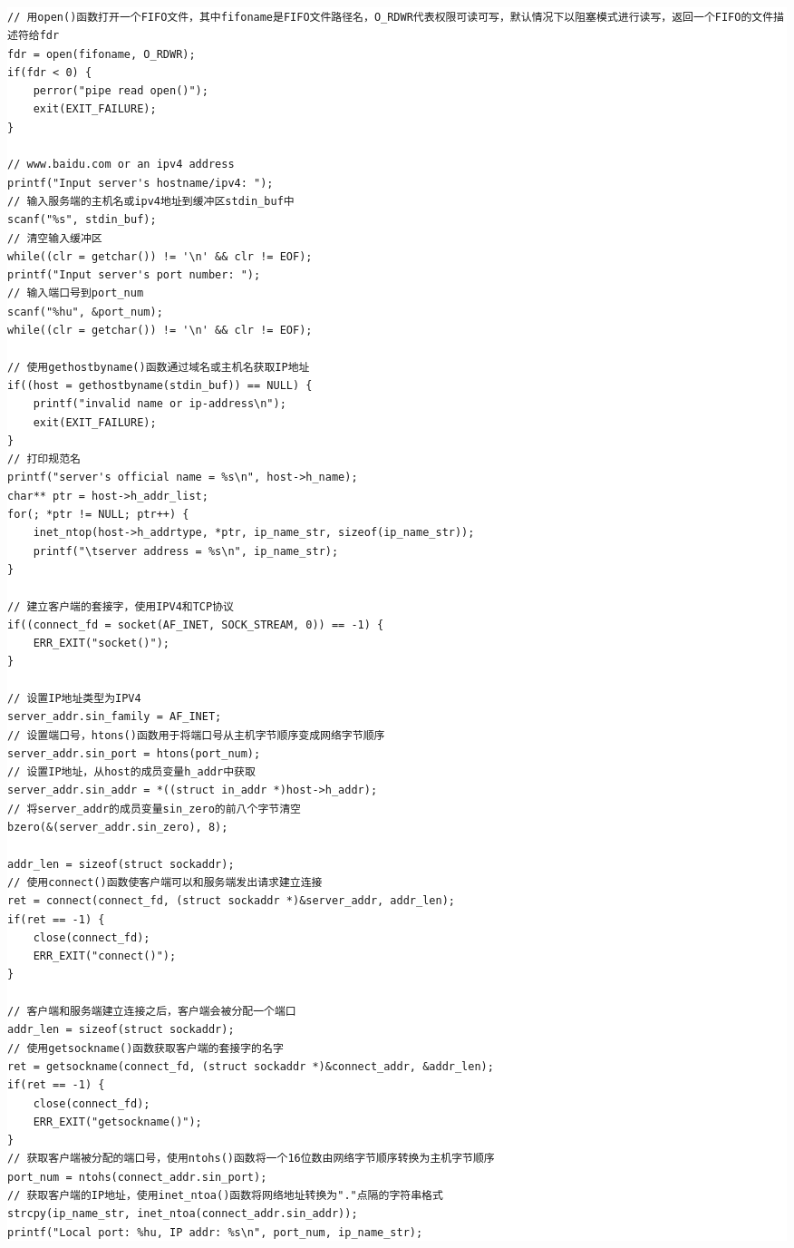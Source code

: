     // 用open()函数打开一个FIFO文件，其中fifoname是FIFO文件路径名，O_RDWR代表权限可读可写，默认情况下以阻塞模式进行读写，返回一个FIFO的文件描述符给fdr
    fdr = open(fifoname, O_RDWR);
    if(fdr < 0) {
        perror("pipe read open()");
        exit(EXIT_FAILURE);
    }

    // www.baidu.com or an ipv4 address
    printf("Input server's hostname/ipv4: ");
    // 输入服务端的主机名或ipv4地址到缓冲区stdin_buf中
    scanf("%s", stdin_buf);
    // 清空输入缓冲区
    while((clr = getchar()) != '\n' && clr != EOF);
    printf("Input server's port number: ");
    // 输入端口号到port_num
    scanf("%hu", &port_num);
    while((clr = getchar()) != '\n' && clr != EOF);

    // 使用gethostbyname()函数通过域名或主机名获取IP地址
    if((host = gethostbyname(stdin_buf)) == NULL) {
        printf("invalid name or ip-address\n");
        exit(EXIT_FAILURE);
    }
    // 打印规范名
    printf("server's official name = %s\n", host->h_name);
    char** ptr = host->h_addr_list;
    for(; *ptr != NULL; ptr++) {
        inet_ntop(host->h_addrtype, *ptr, ip_name_str, sizeof(ip_name_str));
        printf("\tserver address = %s\n", ip_name_str);
    }
    
    // 建立客户端的套接字，使用IPV4和TCP协议
    if((connect_fd = socket(AF_INET, SOCK_STREAM, 0)) == -1) {
        ERR_EXIT("socket()");
    }
    
    // 设置IP地址类型为IPV4
    server_addr.sin_family = AF_INET;
    // 设置端口号，htons()函数用于将端口号从主机字节顺序变成网络字节顺序
    server_addr.sin_port = htons(port_num);
    // 设置IP地址，从host的成员变量h_addr中获取
    server_addr.sin_addr = *((struct in_addr *)host->h_addr);
    // 将server_addr的成员变量sin_zero的前八个字节清空
    bzero(&(server_addr.sin_zero), 8);

    addr_len = sizeof(struct sockaddr);
    // 使用connect()函数使客户端可以和服务端发出请求建立连接
    ret = connect(connect_fd, (struct sockaddr *)&server_addr, addr_len);
    if(ret == -1) {
        close(connect_fd);
        ERR_EXIT("connect()"); 
    }

    // 客户端和服务端建立连接之后，客户端会被分配一个端口
    addr_len = sizeof(struct sockaddr);
    // 使用getsockname()函数获取客户端的套接字的名字
    ret = getsockname(connect_fd, (struct sockaddr *)&connect_addr, &addr_len);
    if(ret == -1) {
        close(connect_fd);
        ERR_EXIT("getsockname()");
    }
    // 获取客户端被分配的端口号，使用ntohs()函数将一个16位数由网络字节顺序转换为主机字节顺序
    port_num = ntohs(connect_addr.sin_port);
    // 获取客户端的IP地址，使用inet_ntoa()函数将网络地址转换为"."点隔的字符串格式
    strcpy(ip_name_str, inet_ntoa(connect_addr.sin_addr));
    printf("Local port: %hu, IP addr: %s\n", port_num, ip_name_str);
    